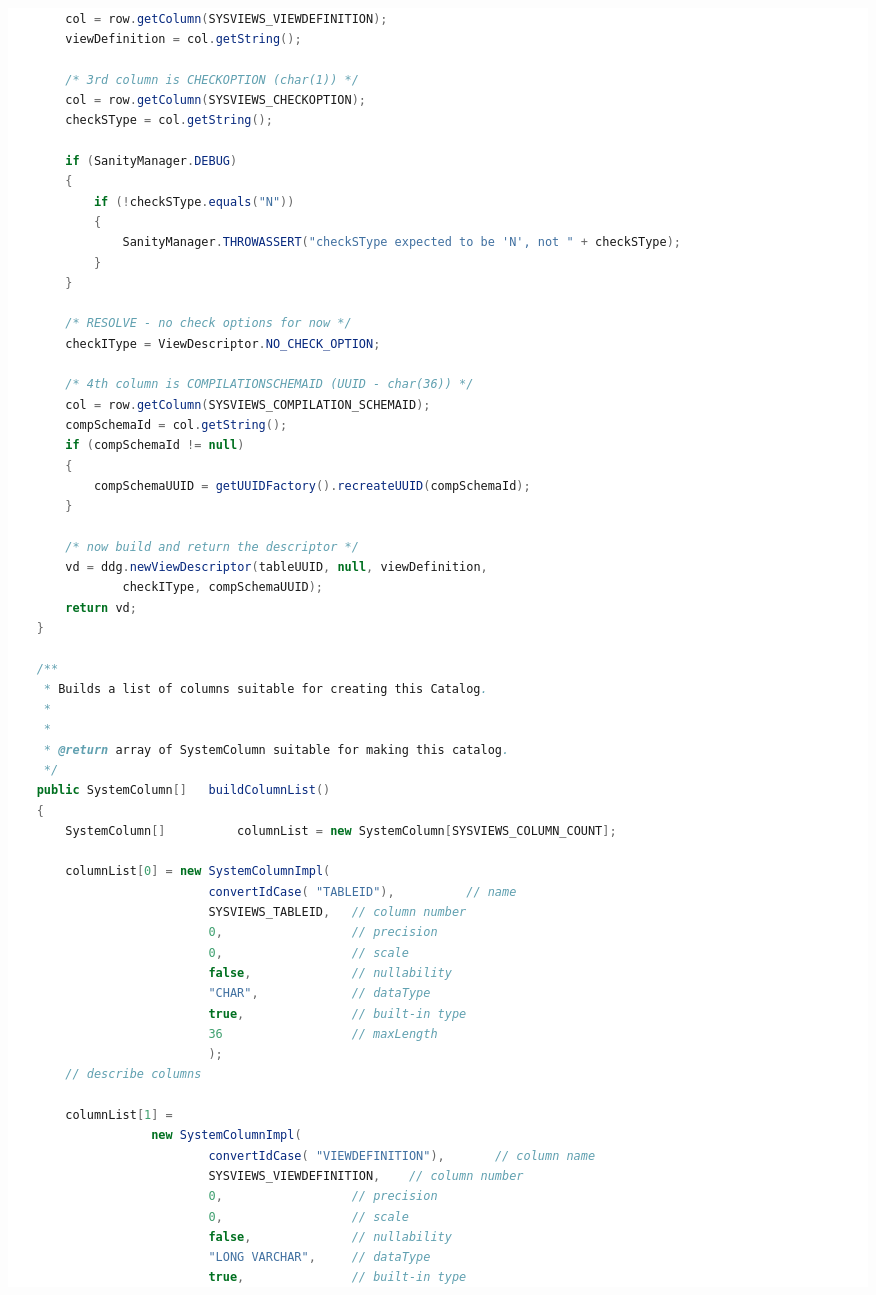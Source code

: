 ```java
		col = row.getColumn(SYSVIEWS_VIEWDEFINITION);
		viewDefinition = col.getString();

		/* 3rd column is CHECKOPTION (char(1)) */
		col = row.getColumn(SYSVIEWS_CHECKOPTION);
		checkSType = col.getString();

		if (SanityManager.DEBUG)
		{
			if (!checkSType.equals("N"))
			{
				SanityManager.THROWASSERT("checkSType expected to be 'N', not " + checkSType);
			}
		}

		/* RESOLVE - no check options for now */
		checkIType = ViewDescriptor.NO_CHECK_OPTION;

		/* 4th column is COMPILATIONSCHEMAID (UUID - char(36)) */
		col = row.getColumn(SYSVIEWS_COMPILATION_SCHEMAID);
		compSchemaId = col.getString();
		if (compSchemaId != null)
		{
			compSchemaUUID = getUUIDFactory().recreateUUID(compSchemaId);
		}

		/* now build and return the descriptor */
		vd = ddg.newViewDescriptor(tableUUID, null, viewDefinition, 
				checkIType, compSchemaUUID);
		return vd;
	}

	/**
	 * Builds a list of columns suitable for creating this Catalog.
	 *
	 *
	 * @return array of SystemColumn suitable for making this catalog.
	 */
	public SystemColumn[]	buildColumnList()
	{
		SystemColumn[]			columnList = new SystemColumn[SYSVIEWS_COLUMN_COUNT];

		columnList[0] = new SystemColumnImpl(	
							convertIdCase( "TABLEID"),			// name 
							SYSVIEWS_TABLEID,	// column number
							0,					// precision
							0,					// scale
							false,				// nullability
							"CHAR",				// dataType
							true,				// built-in type
							36					// maxLength
			                );
		// describe columns

		columnList[1] = 
					new SystemColumnImpl(	
							convertIdCase( "VIEWDEFINITION"),		// column name
							SYSVIEWS_VIEWDEFINITION,	// column number
							0,					// precision
							0,					// scale
							false,				// nullability
							"LONG VARCHAR",	    // dataType
							true,				// built-in type
```
